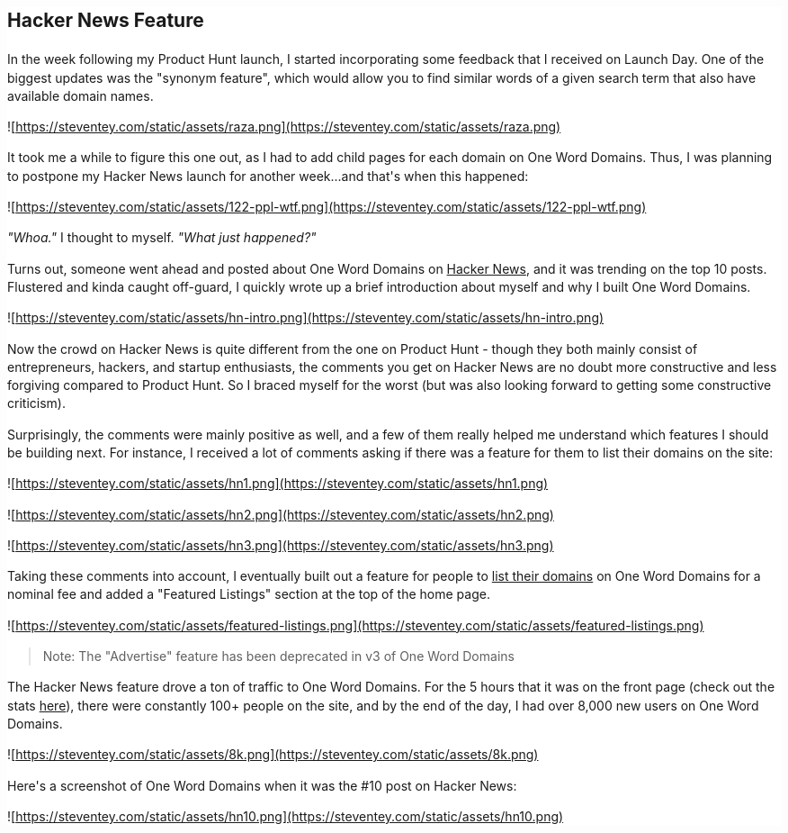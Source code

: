 ## Hacker News Feature

In the week following my Product Hunt launch, I started incorporating some feedback that I received on Launch Day. One of the biggest updates was the "synonym feature", which would allow you to find similar words of a given search term that also have available domain names.

![https://steventey.com/static/assets/raza.png](https://steventey.com/static/assets/raza.png)

It took me a while to figure this one out, as I had to add child pages for each domain on One Word Domains. Thus, I was planning to postpone my Hacker News launch for another week...and that's when this happened:

![https://steventey.com/static/assets/122-ppl-wtf.png](https://steventey.com/static/assets/122-ppl-wtf.png)

*"Whoa."* I thought to myself. *"What just happened?"*

Turns out, someone went ahead and posted about One Word Domains on [Hacker News](https://news.ycombinator.com/item?id=23291337), and it was trending on the top 10 posts. Flustered and kinda caught off-guard, I quickly wrote up a brief introduction about myself and why I built One Word Domains.

![https://steventey.com/static/assets/hn-intro.png](https://steventey.com/static/assets/hn-intro.png)

Now the crowd on Hacker News is quite different from the one on Product Hunt - though they both mainly consist of entrepreneurs, hackers, and startup enthusiasts, the comments you get on Hacker News are no doubt more constructive and less forgiving compared to Product Hunt. So I braced myself for the worst (but was also looking forward to getting some constructive criticism).

Surprisingly, the comments were mainly positive as well, and a few of them really helped me understand which features I should be building next. For instance, I received a lot of comments asking if there was a feature for them to list their domains on the site:

![https://steventey.com/static/assets/hn1.png](https://steventey.com/static/assets/hn1.png)

![https://steventey.com/static/assets/hn2.png](https://steventey.com/static/assets/hn2.png)

![https://steventey.com/static/assets/hn3.png](https://steventey.com/static/assets/hn3.png)

Taking these comments into account, I eventually built out a feature for people to [list their domains](/advertise) on One Word Domains for a nominal fee and added a "Featured Listings" section at the top of the home page. 

![https://steventey.com/static/assets/featured-listings.png](https://steventey.com/static/assets/featured-listings.png)

> Note: The "Advertise" feature has been deprecated in v3 of One Word Domains

The Hacker News feature drove a ton of traffic to One Word Domains. For the 5 hours that it was on the front page (check out the stats [here](http://hnrankings.info/23291337/)), there were constantly 100+ people on the site, and by the end of the day, I had over 8,000 new users on One Word Domains.

![https://steventey.com/static/assets/8k.png](https://steventey.com/static/assets/8k.png)

Here's a screenshot of One Word Domains when it was the #10 post on Hacker News:

![https://steventey.com/static/assets/hn10.png](https://steventey.com/static/assets/hn10.png)
